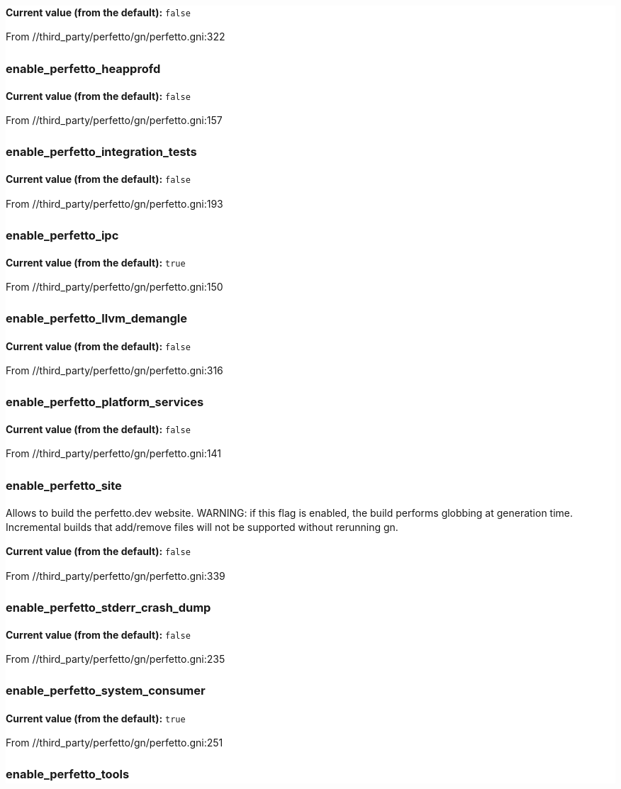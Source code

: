 **Current value (from the default):** `false`

From //third_party/perfetto/gn/perfetto.gni:322

### enable_perfetto_heapprofd

**Current value (from the default):** `false`

From //third_party/perfetto/gn/perfetto.gni:157

### enable_perfetto_integration_tests

**Current value (from the default):** `false`

From //third_party/perfetto/gn/perfetto.gni:193

### enable_perfetto_ipc

**Current value (from the default):** `true`

From //third_party/perfetto/gn/perfetto.gni:150

### enable_perfetto_llvm_demangle

**Current value (from the default):** `false`

From //third_party/perfetto/gn/perfetto.gni:316

### enable_perfetto_platform_services

**Current value (from the default):** `false`

From //third_party/perfetto/gn/perfetto.gni:141

### enable_perfetto_site

Allows to build the perfetto.dev website.
WARNING: if this flag is enabled, the build performs globbing at generation
time. Incremental builds that add/remove files will not be supported without
rerunning gn.

**Current value (from the default):** `false`

From //third_party/perfetto/gn/perfetto.gni:339

### enable_perfetto_stderr_crash_dump

**Current value (from the default):** `false`

From //third_party/perfetto/gn/perfetto.gni:235

### enable_perfetto_system_consumer

**Current value (from the default):** `true`

From //third_party/perfetto/gn/perfetto.gni:251

### enable_perfetto_tools
